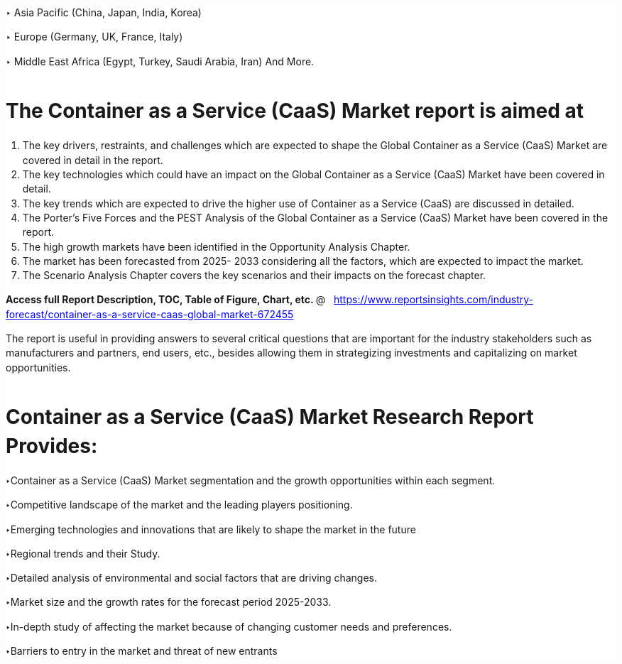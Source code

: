 ‣ Asia Pacific (China, Japan, India, Korea)

‣ Europe (Germany, UK, France, Italy)

‣ Middle East Africa (Egypt, Turkey, Saudi Arabia, Iran) And More.

# <strong>The Container as a Service (CaaS) Market report is aimed at</strong>
<ol>
  <li>The key drivers, restraints, and challenges which are expected to shape the Global Container as a Service (CaaS) Market are covered in detail in the report.</li>
  <li>The key technologies which could have an impact on the Global Container as a Service (CaaS) Market have been covered in detail.</li>
  <li>The key trends which are expected to drive the higher use of Container as a Service (CaaS) are discussed in detailed.</li>
  <li>The Porter’s Five Forces and the PEST Analysis of the Global Container as a Service (CaaS) Market have been covered in the report.</li>
  <li>The high growth markets have been identified in the Opportunity Analysis Chapter.</li>
  <li>The market has been forecasted from 2025- 2033 considering all the factors, which are expected to impact the market.</li>
  <li>The Scenario Analysis Chapter covers the key scenarios and their impacts on the forecast chapter.</li>
</ol>
<strong>Access full Report Description, TOC, Table of Figure, Chart, etc. </strong>@   <a href=https://www.reportsinsights.com/industry-forecast/container-as-a-service-caas-global-market-672455 style=color:#0000ff;>https://www.reportsinsights.com/industry-forecast/container-as-a-service-caas-global-market-672455</a>

The report is useful in providing answers to several critical questions that are important for the industry stakeholders such as manufacturers and partners, end users, etc., besides allowing them in strategizing investments and capitalizing on market opportunities.

# <strong>Container as a Service (CaaS) Market Research Report Provides:</strong>

<strong>‣</strong>Container as a Service (CaaS) Market segmentation and the growth opportunities within each segment.

<strong>‣</strong>Competitive landscape of the market and the leading players positioning.

<strong>‣</strong>Emerging technologies and innovations that are likely to shape the market in the future

<strong>‣</strong>Regional trends and their Study.

<strong>‣</strong>Detailed analysis of environmental and social factors that are driving changes.

<strong>‣</strong>Market size and the growth rates for the forecast period 2025-2033.

<strong>‣</strong>In-depth study of affecting the market because of changing customer needs and preferences.

<strong>‣</strong>Barriers to entry in the market and threat of new entrants
